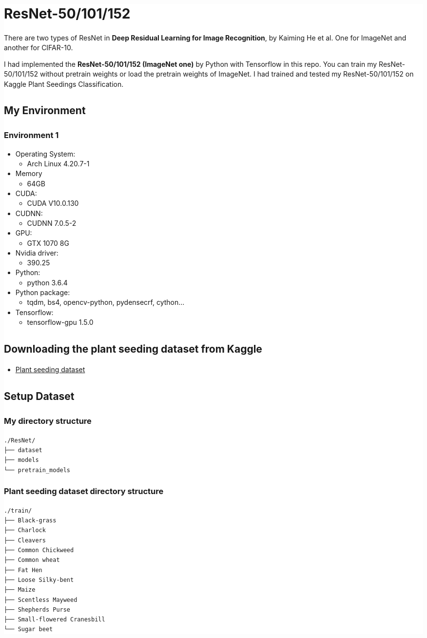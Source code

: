 # ResNet-50/101/152
There are two types of ResNet in **Deep Residual Learning for Image Recognition**, by Kaiming He et al. One for ImageNet and 
another for CIFAR-10. 

I had implemented the **ResNet-50/101/152 (ImageNet one)** by Python with Tensorflow in this repo. You can train my 
ResNet-50/101/152 without pretrain weights or load the pretrain weights of ImageNet. I had trained and tested my
ResNet-50/101/152 on Kaggle Plant Seedings Classification.


## My Environment
### Environment 1
- Operating System:
  - Arch Linux 4.20.7-1
- Memory
  - 64GB
- CUDA:
  - CUDA V10.0.130 
- CUDNN:
  - CUDNN 7.0.5-2
- GPU:
  - GTX 1070 8G
- Nvidia driver:
  - 390.25
- Python:
  - python 3.6.4
- Python package:
  - tqdm, bs4, opencv-python, pydensecrf, cython...
- Tensorflow:
  - tensorflow-gpu 1.5.0


## Downloading the plant seeding dataset from Kaggle
- [Plant seeding dataset](https://www.kaggle.com/c/plant-seedlings-classification/data)

## Setup Dataset
### My directory structure
```
./ResNet/
├── dataset
├── models
└── pretrain_models
```
### Plant seeding dataset directory structure
```
./train/
├── Black-grass
├── Charlock
├── Cleavers
├── Common Chickweed
├── Common wheat
├── Fat Hen
├── Loose Silky-bent
├── Maize
├── Scentless Mayweed
├── Shepherds Purse
├── Small-flowered Cranesbill
└── Sugar beet
```